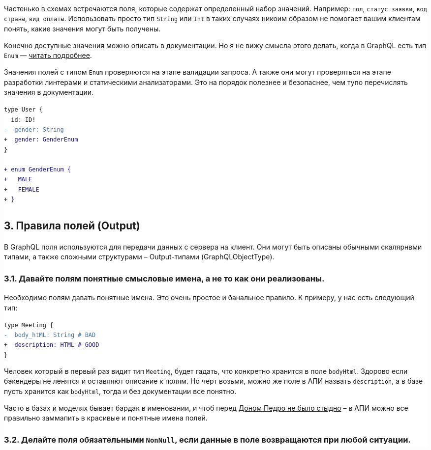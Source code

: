 Частенько в схемах встречаются поля, которые содержат определенный набор значений. Например: `пол`, `статус заявки`, `код страны`, `вид оплаты`. Использовать просто тип `String` или `Int` в таких случаях никоим образом не помогает вашим клиентам понять, какие значения могут быть получены.

Конечно доступные значения можно описать в документации. Но я не вижу смысла этого делать, когда в GraphQL есть тип `Enum` — [читать подробнее](../types/README.md#enumeration-types).

Значения полей с типом `Enum` проверяются на этапе валидации запроса. А также они могут проверяться на этапе разработки линтерами и статическими анализаторами. Это на порядок полезнее и безопаснее, чем тупо перечислять значения в документации.

```diff
type User {
  id: ID!
-  gender: String
+  gender: GenderEnum
}

+ enum GenderEnum {
+   MALE
+   FEMALE
+ }
```

## 3. Правила полей (Output)

В GraphQL поля используются для передачи данных с сервера на клиент. Они могут быть описаны обычными скалярнвми типами, а также сложными структурами – Output-типами (GraphQLObjectType).

### <a name="rule-3.1"></a> 3.1. Давайте полям понятные смысловые имена, а не то как они реализованы.

Необходимо полям давать понятные имена. Это очень простое и банальное правило. К примеру, у нас есть следующий тип:

```diff
type Meeting {
-  body_htML: String # BAD
+  description: HTML # GOOD
}
```

Человек который в первый раз видит тип `Meeting`, будет гадать, что конкретно хранится в поле `bodyHtml`. Здорово если бэкендеры не ленятся и оставляют описание к полям. Но черт возьми, можно же поле в АПИ назвать `description`, а в базе пусть хранится как `bodyHtml`, тогда и без документации все понятно.

Часто в базах и моделях бывает бардак в именовании, и чтоб перед [Доном Педро не было стыдно](https://pikabu.ru/story/anekdot_3660462) – в АПИ можно все правильно заммапить в красивые и понятные имена полей.

### <a name="rule-3.2"></a> 3.2. Делайте поля обязательными `NonNull`, если данные в поле возвращаются при любой ситуации.
